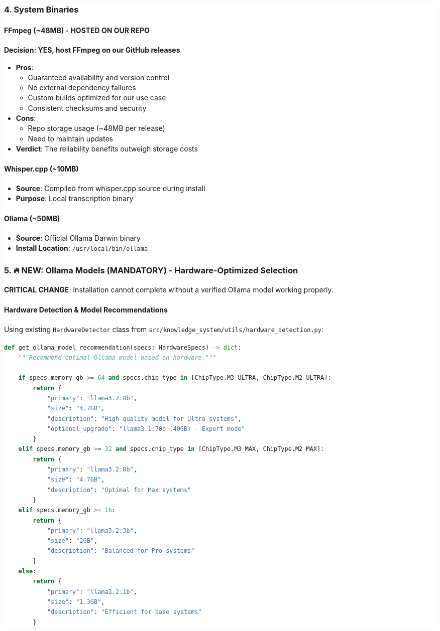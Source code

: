 ### **4. System Binaries**

#### **FFmpeg (~48MB) - HOSTED ON OUR REPO**
**Decision: YES, host FFmpeg on our GitHub releases**
- **Pros**: 
  - Guaranteed availability and version control
  - No external dependency failures
  - Custom builds optimized for our use case
  - Consistent checksums and security
- **Cons**: 
  - Repo storage usage (~48MB per release)
  - Need to maintain updates
- **Verdict**: The reliability benefits outweigh storage costs

#### **Whisper.cpp (~10MB)**
- **Source**: Compiled from whisper.cpp source during install
- **Purpose**: Local transcription binary

#### **Ollama (~50MB)**
- **Source**: Official Ollama Darwin binary
- **Install Location**: `/usr/local/bin/ollama`

### **5. 🔥 NEW: Ollama Models (MANDATORY) - Hardware-Optimized Selection**

**CRITICAL CHANGE**: Installation cannot complete without a verified Ollama model working properly.

#### **Hardware Detection & Model Recommendations**
Using existing `HardwareDetector` class from `src/knowledge_system/utils/hardware_detection.py`:

```python
def get_ollama_model_recommendation(specs: HardwareSpecs) -> dict:
    """Recommend optimal Ollama model based on hardware."""
    
    if specs.memory_gb >= 64 and specs.chip_type in [ChipType.M3_ULTRA, ChipType.M2_ULTRA]:
        return {
            "primary": "llama3.2:8b",
            "size": "4.7GB", 
            "description": "High-quality model for Ultra systems",
            "optional_upgrade": "llama3.1:70b (40GB) - Expert mode"
        }
    elif specs.memory_gb >= 32 and specs.chip_type in [ChipType.M3_MAX, ChipType.M2_MAX]:
        return {
            "primary": "llama3.2:8b",
            "size": "4.7GB",
            "description": "Optimal for Max systems" 
        }
    elif specs.memory_gb >= 16:
        return {
            "primary": "llama3.2:3b", 
            "size": "2GB",
            "description": "Balanced for Pro systems"
        }
    else:
        return {
            "primary": "llama3.2:1b",
            "size": "1.3GB", 
            "description": "Efficient for base systems"
        }
```
